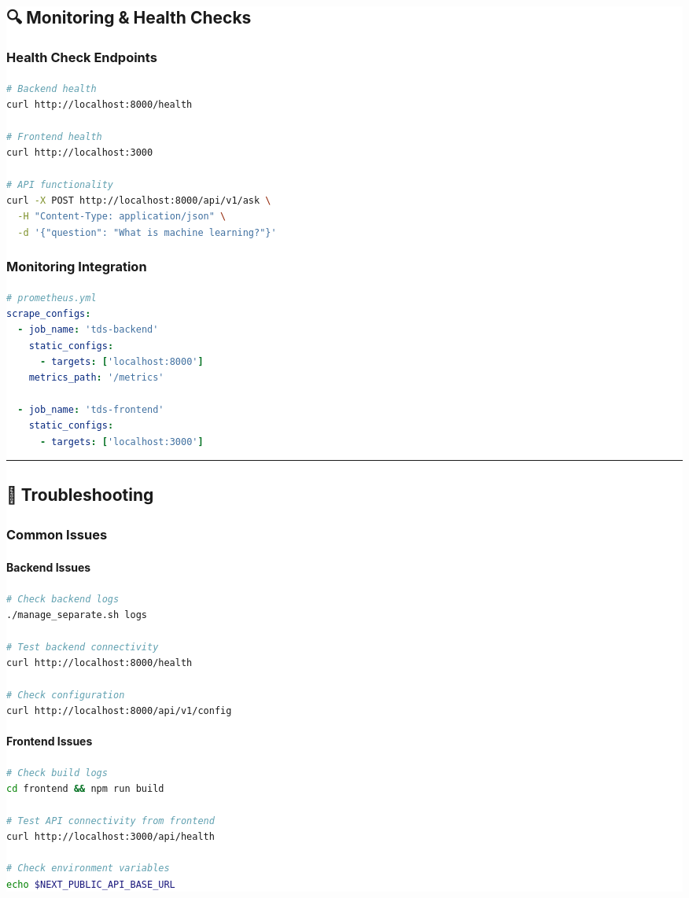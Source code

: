 ## 🔍 **Monitoring & Health Checks**

### **Health Check Endpoints**

```bash
# Backend health
curl http://localhost:8000/health

# Frontend health
curl http://localhost:3000

# API functionality
curl -X POST http://localhost:8000/api/v1/ask \
  -H "Content-Type: application/json" \
  -d '{"question": "What is machine learning?"}'
```

### **Monitoring Integration**

```yaml
# prometheus.yml
scrape_configs:
  - job_name: 'tds-backend'
    static_configs:
      - targets: ['localhost:8000']
    metrics_path: '/metrics'
    
  - job_name: 'tds-frontend'
    static_configs:
      - targets: ['localhost:3000']
```

---

## 🚨 **Troubleshooting**

### **Common Issues**

#### **Backend Issues**
```bash
# Check backend logs
./manage_separate.sh logs

# Test backend connectivity
curl http://localhost:8000/health

# Check configuration
curl http://localhost:8000/api/v1/config
```

#### **Frontend Issues**
```bash
# Check build logs
cd frontend && npm run build

# Test API connectivity from frontend
curl http://localhost:3000/api/health

# Check environment variables
echo $NEXT_PUBLIC_API_BASE_URL
```
